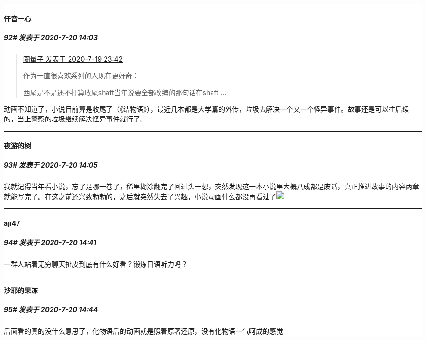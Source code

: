 -----

####  仟音一心  
##### 92#       发表于 2020-7-20 14:03



<blockquote><a href="httphttps://bbs.saraba1st.com/2b/forum.php?mod=redirect&amp;goto=findpost&amp;pid=48156272&amp;ptid=1947810" target="_blank">圈量子 发表于 2020-7-19 23:42</a>

作为一直很喜欢系列的人现在更好奇：

西尾是不是还不打算收尾shaft当年说要全部改编的那句话在shaft ...</blockquote>
动画不知道了，小说目前算是收尾了（《结物语》），最近几本都是大学篇的外传，垃圾去解决一个又一个怪异事件。故事还是可以往后续的，当上警察的垃圾继续解决怪异事件就行了。







-----

####  夜游的树  
##### 93#       发表于 2020-7-20 14:05




我就记得当年看小说，忘了是哪一卷了，稀里糊涂翻完了回过头一想，突然发现这一本小说里大概八成都是废话，真正推进故事的内容两章就能写完了。在这之前还兴致勃勃的，之后就突然失去了兴趣，小说动画什么都没再看过了<img src="https://static.saraba1st.com/image/smiley/face2017/044.png" referrerpolicy="no-referrer">







-----

####  aji47  
##### 94#       发表于 2020-7-20 14:41




一群人站着无穷聊天扯皮到底有什么好看？锻炼日语听力吗？







-----

####  沙耶的果冻  
##### 95#       发表于 2020-7-20 14:44




后面看的真的没什么意思了，化物语后的动画就是照着原著还原，没有化物语一气呵成的感觉





